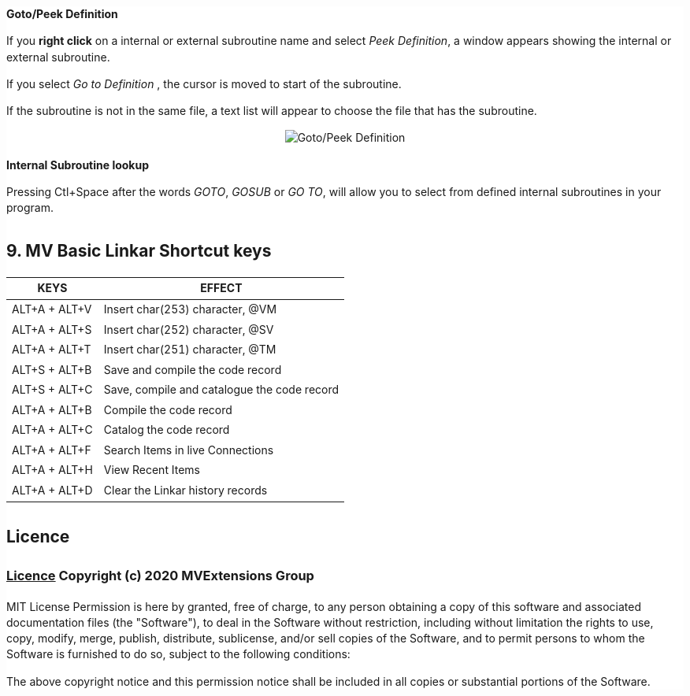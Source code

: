 **Goto/Peek Definition**

If you **right click** on a internal or external subroutine name and select *Peek Definition*, a window appears showing the internal or external subroutine.

If you select *Go to Definition* , the cursor is moved to start of the subroutine.

If the subroutine is not in the same file, a text list will appear to choose the file that has the subroutine.

<p align="center">
  <img src="https://www.kosday.com/vscodeimages/015.jpg" alt="Goto/Peek Definition" title="Goto/Peek Definition">
</p>

**Internal Subroutine lookup**

Pressing Ctl+Space after the words *GOTO*, *GOSUB* or *GO TO*, will allow you to select from defined internal subroutines in your program.

## 9. MV Basic Linkar Shortcut keys

| KEYS          | EFFECT        |
| ------------- |---------------|
| ALT+A + ALT+V | Insert char(253) character, @VM |
| ALT+A + ALT+S | Insert char(252) character, @SV      |
| ALT+A + ALT+T | Insert char(251) character, @TM      |
| ALT+S + ALT+B | Save and compile the code record      |
| ALT+S + ALT+C | Save, compile and catalogue the code record      |
| ALT+A + ALT+B | Compile the code record |
| ALT+A + ALT+C | Catalog the code record      |
| ALT+A + ALT+F | Search Items in live Connections |
| ALT+A + ALT+H | View Recent Items |
| ALT+A + ALT+D | Clear the Linkar history records |

## Licence

### [Licence](https://kosday.com/terms/) Copyright (c) 2020 MVExtensions Group

MIT License Permission is here by granted, free of charge, to any person obtaining a copy of this software and associated documentation files (the "Software"), to deal in the Software without restriction, including without limitation the rights to use, copy, modify, merge, publish, distribute, sublicense, and/or sell copies of the Software, and to permit persons to whom the Software is furnished to do so, subject to the following conditions:

The above copyright notice and this permission notice shall be included in all copies or substantial portions of the Software.
